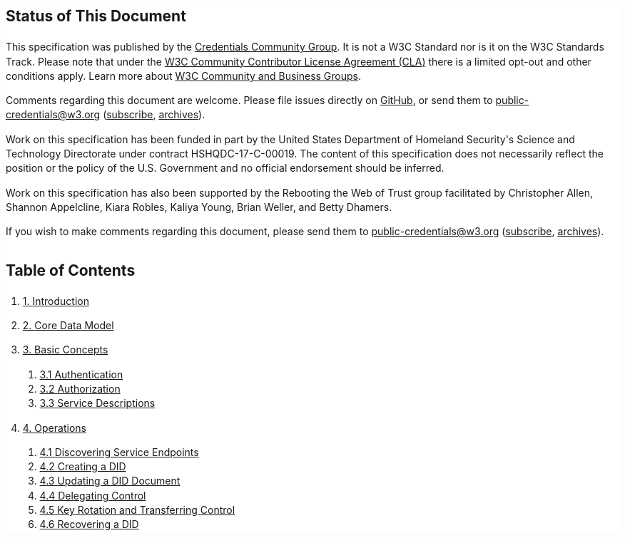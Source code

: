 </div>

<div id="sotd" class="section introductory">

Status of This Document
-----------------------

This specification was published by the [Credentials Community
Group](https://www.w3.org/community/credentials/). It is not a W3C
Standard nor is it on the W3C Standards Track. Please note that under
the [W3C Community Contributor License Agreement
(CLA)](https://www.w3.org/community/about/agreements/cla/) there is a
limited opt-out and other conditions apply. Learn more about [W3C
Community and Business Groups](https://www.w3.org/community/).

Comments regarding this document are welcome. Please file issues
directly on [GitHub](https://github.com/w3c-ccg/didm-veres-one/issues/),
or send them to <public-credentials@w3.org>
([subscribe](mailto:public-credentials-request@w3.org?subject=subscribe),
[archives](https://lists.w3.org/Archives/Public/public-credentials/)).

Work on this specification has been funded in part by the United States
Department of Homeland Security's Science and Technology Directorate
under contract HSHQDC-17-C-00019. The content of this specification does
not necessarily reflect the position or the policy of the U.S.
Government and no official endorsement should be inferred.

Work on this specification has also been supported by the Rebooting the
Web of Trust group facilitated by Christopher Allen, Shannon Appelcline,
Kiara Robles, Kaliya Young, Brian Weller, and Betty Dhamers.

If you wish to make comments regarding this document, please send them
to <public-credentials@w3.org>
([subscribe](mailto:public-credentials-request@w3.org?subject=subscribe),
[archives](https://lists.w3.org/Archives/Public/public-credentials/)).

</div>

Table of Contents
-----------------

1.  [<span class="secno">1. </span>Introduction](#introduction)
2.  [<span class="secno">2. </span>Core Data Model](#core-data-model)
3.  [<span class="secno">3. </span>Basic Concepts](#basic-concepts)
    1.  [<span class="secno">3.1 </span>Authentication](#authentication)
    2.  [<span class="secno">3.2 </span>Authorization](#authorization)
    3.  [<span class="secno">3.3 </span>Service
        Descriptions](#service-descriptions)

4.  [<span class="secno">4. </span>Operations](#operations)
    1.  [<span class="secno">4.1 </span>Discovering Service
        Endpoints](#discovering-service-endpoints)
    2.  [<span class="secno">4.2 </span>Creating a DID](#creating-a-did)
    3.  [<span class="secno">4.3 </span>Updating a DID
        Document](#updating-a-did-document)
    4.  [<span class="secno">4.4 </span>Delegating
        Control](#delegating-control)
    5.  [<span class="secno">4.5 </span>Key Rotation and Transferring
        Control](#key-rotation-and-transferring-control)
    6.  [<span class="secno">4.6 </span>Recovering a
        DID](#recovering-a-did)
